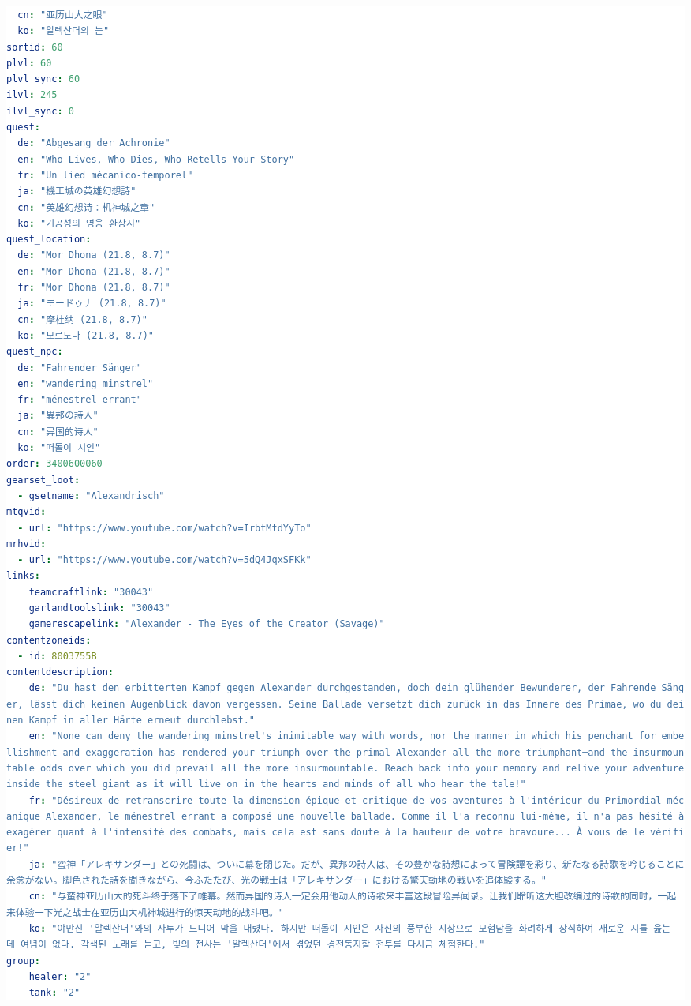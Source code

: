 ```yaml
  cn: "亚历山大之眼"
  ko: "알렉산더의 눈"
sortid: 60
plvl: 60
plvl_sync: 60
ilvl: 245
ilvl_sync: 0
quest:
  de: "Abgesang der Achronie"
  en: "Who Lives, Who Dies, Who Retells Your Story"
  fr: "Un lied mécanico-temporel"
  ja: "機工城の英雄幻想詩"
  cn: "英雄幻想诗：机神城之章"
  ko: "기공성의 영웅 환상시"
quest_location:
  de: "Mor Dhona (21.8, 8.7)"
  en: "Mor Dhona (21.8, 8.7)"
  fr: "Mor Dhona (21.8, 8.7)"
  ja: "モードゥナ (21.8, 8.7)"
  cn: "摩杜纳 (21.8, 8.7)"
  ko: "모르도나 (21.8, 8.7)"
quest_npc:
  de: "Fahrender Sänger"
  en: "wandering minstrel"
  fr: "ménestrel errant"
  ja: "異邦の詩人"
  cn: "异国的诗人"
  ko: "떠돌이 시인"
order: 3400600060
gearset_loot:
  - gsetname: "Alexandrisch"
mtqvid:
  - url: "https://www.youtube.com/watch?v=IrbtMtdYyTo"
mrhvid:
  - url: "https://www.youtube.com/watch?v=5dQ4JqxSFKk"
links:
    teamcraftlink: "30043"
    garlandtoolslink: "30043"
    gamerescapelink: "Alexander_-_The_Eyes_of_the_Creator_(Savage)"
contentzoneids:
  - id: 8003755B
contentdescription:
    de: "Du hast den erbitterten Kampf gegen Alexander durchgestanden, doch dein glühender Bewunderer, der Fahrende Sänger, lässt dich keinen Augenblick davon vergessen. Seine Ballade versetzt dich zurück in das Innere des Primae, wo du deinen Kampf in aller Härte erneut durchlebst."
    en: "None can deny the wandering minstrel's inimitable way with words, nor the manner in which his penchant for embellishment and exaggeration has rendered your triumph over the primal Alexander all the more triumphant─and the insurmountable odds over which you did prevail all the more insurmountable. Reach back into your memory and relive your adventure inside the steel giant as it will live on in the hearts and minds of all who hear the tale!"
    fr: "Désireux de retranscrire toute la dimension épique et critique de vos aventures à l'intérieur du Primordial mécanique Alexander, le ménestrel errant a composé une nouvelle ballade. Comme il l'a reconnu lui-même, il n'a pas hésité à exagérer quant à l'intensité des combats, mais cela est sans doute à la hauteur de votre bravoure... À vous de le vérifier!"
    ja: "蛮神「アレキサンダー」との死闘は、ついに幕を閉じた。だが、異邦の詩人は、その豊かな詩想によって冒険譚を彩り、新たなる詩歌を吟じることに余念がない。脚色された詩を聞きながら、今ふたたび、光の戦士は「アレキサンダー」における驚天動地の戦いを追体験する。"
    cn: "与蛮神亚历山大的死斗终于落下了帷幕。然而异国的诗人一定会用他动人的诗歌来丰富这段冒险异闻录。让我们聆听这大胆改编过的诗歌的同时，一起来体验一下光之战士在亚历山大机神城进行的惊天动地的战斗吧。"
    ko: "야만신 '알렉산더'와의 사투가 드디어 막을 내렸다. 하지만 떠돌이 시인은 자신의 풍부한 시상으로 모험담을 화려하게 장식하여 새로운 시를 읊는 데 여념이 없다. 각색된 노래를 듣고, 빛의 전사는 '알렉산더'에서 겪었던 경천동지할 전투를 다시금 체험한다."
group:
    healer: "2"
    tank: "2"
```